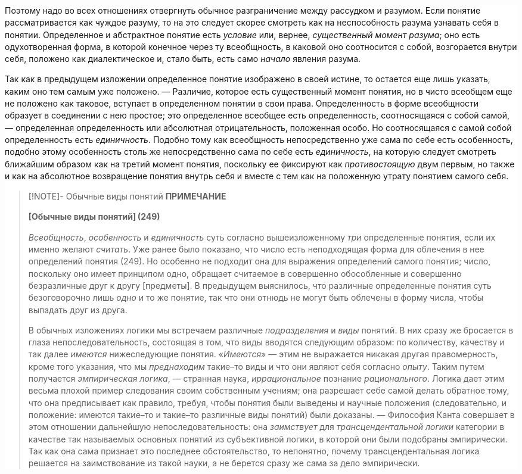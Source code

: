 Поэтому надо во всех отношениях отвергнуть обычное разграничение между рассудком и разумом. Если понятие рассматривается как чуждое разуму, то на это следует скорее смотреть как на неспособность разума узнавать себя в понятии. Определенное и абстрактное понятие есть _условие_ или, вернее, _существенный момент разума_; оно есть одухотворенная форма, в которой конечное через ту всеобщность, в каковой оно соотносится с собой, возгорается внутри себя, положено как диалектическое и, стало быть, есть само _начало_ явления разума.

Так как в предыдущем изложении определенное понятие изображено в своей истине, то остается еще лишь указать, каким оно тем самым уже положено. — Различие, которое есть существенный момент понятия, но в чисто всеобщем еще не положено как таковое, вступает в определенном понятии в свои права. Определенность в форме всеобщности образует в соединении с нею простое; это определенное всеобщее есть определенность, соотносящаяся с собой самой, — определенная определенность или абсолютная отрицательность, положенная особо. Но соотносящаяся с самой собой определенность есть _единичность_. Подобно тому как всеобщность непосредственно уже сама по себе есть особенность, подобно этому особенность столь же непосредственно сама по себе есть _единичность_, на которую следует смотреть ближайшим образом как на третий момент понятия, поскольку ее фиксируют как _противостоящую_ двум первым, но также и как на абсолютное возвращение понятия внутрь себя и вместе с тем как на положенную утрату понятием самого себя.

> [!NOTE]- Обычные виды понятий
> **ПРИМЕЧАНИЕ**
> 
> **[Обычные виды понятий]** **(249)**
> 
> _Всеобщность_, _особенность_ и _единичность_ суть согласно вышеизложенному _три_ определенные понятия, если их именно желают _считать_. Уже ранее было показано, что число есть неподходящая форма для облечения в нее определений понятия (249). Но особенно не подходит она для выражения определений самого понятия; число, поскольку оно имеет принципом одно, обращает считаемое в совершенно обособленные и совершенно безразличные друг к другу [предметы]. В предыдущем выяснилось, что различные определенные понятия суть безоговорочно лишь _одно_ и то же понятие, так что они отнюдь не могут быть облечены в форму числа, чтобы выпадать друг из друга.
> 
> В обычных изложениях логики мы встречаем различные _подразделения_ и _виды_ понятий. В них сразу же бросается в глаза непоследовательность, состоящая в том, что виды вводятся следующим образом: по количеству, качеству и так далее _имеются_ нижеследующие понятия. «_Имеются_» — этим не выражается никакая другая правомерность, кроме того указания, что мы _преднаходим_ такие–то виды и что они являют себя согласно _опыту_. Таким путем получается _эмпирическая логика_, — странная наука, _иррациональное_ познание _рационального_. Логика дает этим весьма плохой пример следования своим собственным учениям; она разрешает ceбe самой делать обратное тому, что она предписывает как правило, требуя, чтобы понятия были выведены и научные положения (следовательно, и положение: имеются такие–то и такие–то различные виды понятий) были доказаны. — Философия Канта совершает в этом отношении дальнейшую непоследовательность: она _заимствует_ для _трансцендентальной логики_ категории в качестве так называемых основных понятий из субъективной логики, в которой они были подобраны эмпирически. Так как она сама признает это последнее обстоятельство, то непонятно, почему трансцендентальная логика решается на заимствование из такой науки, а не берется сразу же сама за дело эмпирически.
> 